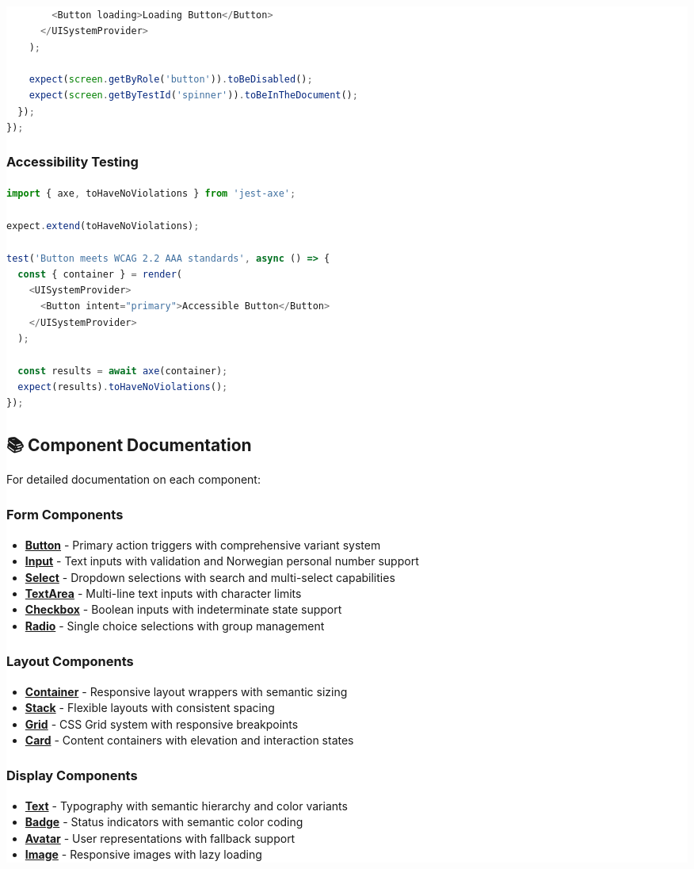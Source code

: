 ```typescript
        <Button loading>Loading Button</Button>
      </UISystemProvider>
    );

    expect(screen.getByRole('button')).toBeDisabled();
    expect(screen.getByTestId('spinner')).toBeInTheDocument();
  });
});
```

### Accessibility Testing
```typescript
import { axe, toHaveNoViolations } from 'jest-axe';

expect.extend(toHaveNoViolations);

test('Button meets WCAG 2.2 AAA standards', async () => {
  const { container } = render(
    <UISystemProvider>
      <Button intent="primary">Accessible Button</Button>
    </UISystemProvider>
  );

  const results = await axe(container);
  expect(results).toHaveNoViolations();
});
```

## 📚 Component Documentation

For detailed documentation on each component:

### Form Components
- **[Button](./button.md)** - Primary action triggers with comprehensive variant system
- **[Input](./input.md)** - Text inputs with validation and Norwegian personal number support  
- **[Select](./select.md)** - Dropdown selections with search and multi-select capabilities
- **[TextArea](./textarea.md)** - Multi-line text inputs with character limits
- **[Checkbox](./checkbox.md)** - Boolean inputs with indeterminate state support
- **[Radio](./radio.md)** - Single choice selections with group management

### Layout Components  
- **[Container](./container.md)** - Responsive layout wrappers with semantic sizing
- **[Stack](./stack.md)** - Flexible layouts with consistent spacing
- **[Grid](./grid.md)** - CSS Grid system with responsive breakpoints
- **[Card](./card.md)** - Content containers with elevation and interaction states

### Display Components
- **[Text](./text.md)** - Typography with semantic hierarchy and color variants
- **[Badge](./badge.md)** - Status indicators with semantic color coding
- **[Avatar](./avatar.md)** - User representations with fallback support
- **[Image](./image.md)** - Responsive images with lazy loading
